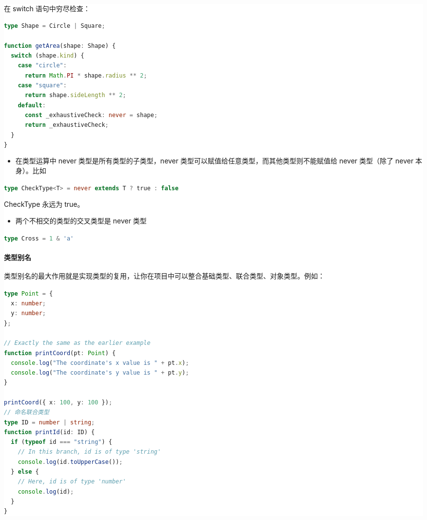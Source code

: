 在 switch 语句中穷尽检查：

```typescript
type Shape = Circle | Square;
 
function getArea(shape: Shape) {
  switch (shape.kind) {
    case "circle":
      return Math.PI * shape.radius ** 2;
    case "square":
      return shape.sideLength ** 2;
    default:
      const _exhaustiveCheck: never = shape;
      return _exhaustiveCheck;
  }
}
```



- 在类型运算中 never 类型是所有类型的子类型，never 类型可以赋值给任意类型，而其他类型则不能赋值给 never 类型（除了 never 本身）。比如

```typescript
type CheckType<T> = never extends T ? true : false
```

 CheckType<T> 永远为 true。

- 两个不相交的类型的交叉类型是 never 类型

``` typescript
type Cross = 1 & 'a'
```

#### 类型别名

类型别名的最大作用就是实现类型的复用，让你在项目中可以整合基础类型、联合类型、对象类型。例如：

```typescript
type Point = {
  x: number;
  y: number;
};
 
// Exactly the same as the earlier example
function printCoord(pt: Point) {
  console.log("The coordinate's x value is " + pt.x);
  console.log("The coordinate's y value is " + pt.y);
}
 
printCoord({ x: 100, y: 100 });
// 命名联合类型
type ID = number | string;
function printId(id: ID) {
  if (typeof id === "string") {
    // In this branch, id is of type 'string'
    console.log(id.toUpperCase());
  } else {
    // Here, id is of type 'number'
    console.log(id);
  }
}
```
